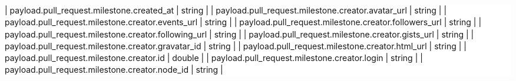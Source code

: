 | payload.pull_request.milestone.created_at                      | string                                                                                                                                                                                                                                                                                                                                                                                                                                                           |
| payload.pull_request.milestone.creator.avatar_url              | string                                                                                                                                                                                                                                                                                                                                                                                                                                                           |
| payload.pull_request.milestone.creator.events_url              | string                                                                                                                                                                                                                                                                                                                                                                                                                                                           |
| payload.pull_request.milestone.creator.followers_url           | string                                                                                                                                                                                                                                                                                                                                                                                                                                                           |
| payload.pull_request.milestone.creator.following_url           | string                                                                                                                                                                                                                                                                                                                                                                                                                                                           |
| payload.pull_request.milestone.creator.gists_url               | string                                                                                                                                                                                                                                                                                                                                                                                                                                                           |
| payload.pull_request.milestone.creator.gravatar_id             | string                                                                                                                                                                                                                                                                                                                                                                                                                                                           |
| payload.pull_request.milestone.creator.html_url                | string                                                                                                                                                                                                                                                                                                                                                                                                                                                           |
| payload.pull_request.milestone.creator.id                      | double                                                                                                                                                                                                                                                                                                                                                                                                                                                           |
| payload.pull_request.milestone.creator.login                   | string                                                                                                                                                                                                                                                                                                                                                                                                                                                           |
| payload.pull_request.milestone.creator.node_id                 | string                                                                                                                                                                                                                                                                                                                                                                                                                                                           |